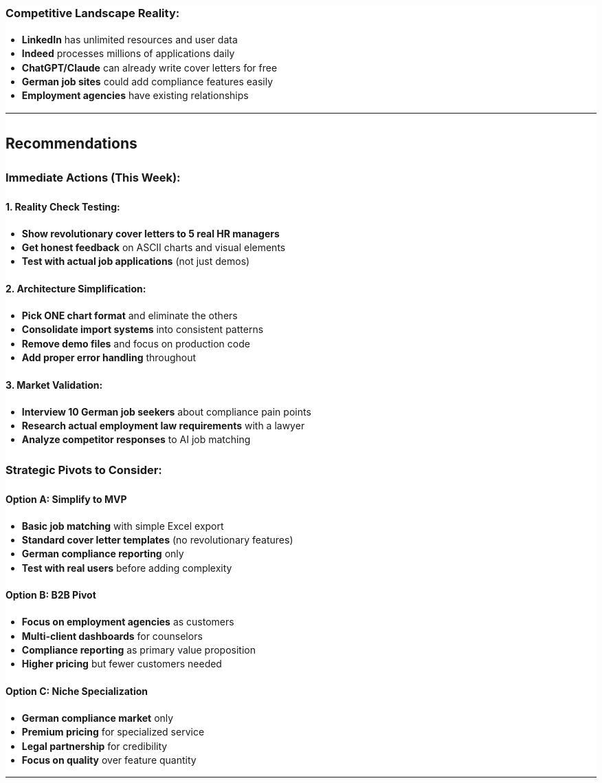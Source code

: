 ### **Competitive Landscape Reality:**
- **LinkedIn** has unlimited resources and user data
- **Indeed** processes millions of applications daily
- **ChatGPT/Claude** can already write cover letters for free
- **German job sites** could add compliance features easily
- **Employment agencies** have existing relationships

---

## Recommendations

### **Immediate Actions (This Week):**

#### **1. Reality Check Testing:**
- **Show revolutionary cover letters to 5 real HR managers**
- **Get honest feedback** on ASCII charts and visual elements
- **Test with actual job applications** (not just demos)

#### **2. Architecture Simplification:**
- **Pick ONE chart format** and eliminate the others
- **Consolidate import systems** into consistent patterns
- **Remove demo files** and focus on production code
- **Add proper error handling** throughout

#### **3. Market Validation:**
- **Interview 10 German job seekers** about compliance pain points
- **Research actual employment law requirements** with a lawyer
- **Analyze competitor responses** to AI job matching

### **Strategic Pivots to Consider:**

#### **Option A: Simplify to MVP**
- **Basic job matching** with simple Excel export
- **Standard cover letter templates** (no revolutionary features)
- **German compliance reporting** only
- **Test with real users** before adding complexity

#### **Option B: B2B Pivot**
- **Focus on employment agencies** as customers
- **Multi-client dashboards** for counselors
- **Compliance reporting** as primary value proposition
- **Higher pricing** but fewer customers needed

#### **Option C: Niche Specialization**
- **German compliance market** only
- **Premium pricing** for specialized service
- **Legal partnership** for credibility
- **Focus on quality** over feature quantity

---
